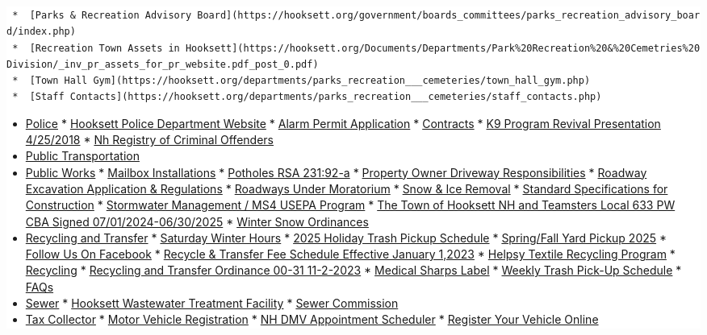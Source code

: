      *  [Parks & Recreation Advisory Board](https://hooksett.org/government/boards_committees/parks_recreation_advisory_board/index.php) 
     *  [Recreation Town Assets in Hooksett](https://hooksett.org/Documents/Departments/Park%20Recreation%20&%20Cemetries%20Division/_inv_pr_assets_for_pr_website.pdf_post_0.pdf) 
     *  [Town Hall Gym](https://hooksett.org/departments/parks_recreation___cemeteries/town_hall_gym.php) 
     *  [Staff Contacts](https://hooksett.org/departments/parks_recreation___cemeteries/staff_contacts.php) 
   *  [Police](https://hooksett.org/departments/police/index.php) 
     *  [Hooksett Police Department Website](https://www.hooksettpolice.org) 
     *  [Alarm Permit Application](https://hooksett.org/Documents/Departments/Police/hooksett_police_alarm_form_1_2023.pdf) 
     *  [Contracts](https://hooksett.org/departments/police/contracts.php) 
     *  [K9 Program Revival Presentation 4/25/2018](https://hooksett.org/Documents/Departments/Police/town_council_presentation.pdf) 
     *  [Nh Registry of Criminal Offenders](https://business.nh.gov/NSOR/search.aspx) 
   *  [Public Transportation](https://hooksett.org/departments/community_development/transportation/index.php) 
   *  [Public Works](https://hooksett.org/departments/public_works/index.php) 
     *  [Mailbox Installations](https://hooksett.org/Documents/Departments/Public%20Works/mailboxes.pdf) 
     *  [Potholes RSA 231:92-a](https://hooksett.org/Documents/Departments/Public%20Works/potholes.pdf) 
     *  [Property Owner Driveway Responsibilities](https://hooksett.org/departments/public_works/property_owner_driveway_responsibilities.php) 
     *  [Roadway Excavation Application & Regulations](https://hooksett.org/Documents/Departments/Public%20Works/Excavation%20Permit%20Packet.pdf) 
     *  [Roadways Under Moratorium](https://hooksett.org/departments/public_works/roadways_under_moratorium.php) 
     *  [Snow & Ice Removal](https://hooksett.org/departments/public_works/snow_ice_removal.php) 
     *  [Standard Specifications for Construction](https://hooksett.org/Documents/Departments/Public%20Works/townofhooksett-standardspec.pdf) 
     *  [Stormwater Management / MS4 USEPA Program](https://hooksett.org/departments/public_works/stormwater_management_ms4_usepa_program.php) 
     *  [The Town of Hooksett NH and Teamsters Local 633 PW CBA Signed 07/01/2024-06/30/2025](https://hooksett.org/departments/administration/agreements_and_contracts.php) 
     *  [Winter Snow Ordinances](https://hooksett.org/departments/public_works/winter_snow_ordinances.php) 
   *  [Recycling and Transfer](https://hooksett.org/departments/recycling_and_transfer/index.php) 
     *  [Saturday Winter Hours](https://hooksett.org/departments/recycling_and_transfer/temporary_winter_hours.php) 
     *  [2025 Holiday Trash Pickup Schedule](https://hooksett.org/2025%20Hooksett%20Recycling-c.pdf) 
     *  [Spring/Fall Yard Pickup 2025](https://hooksett.org/Spring-Fall%20Yard%20Waste%202025%20(002).pdf) 
     *  [Follow Us On Facebook](https://www.facebook.com/HooksettTransferRecycling) 
     *  [Recycle & Transfer Fee Schedule Effective January 1,2023](https://hooksett.org/Documents/Departments/Recycling%20&%20Transfer/feeschedule1.1.2023.pdf) 
     *  [Helpsy Textile Recycling Program](https://hooksett.org/departments/recycling_and_transfer/helpsy_textile_recycling_program.php) 
     *  [Recycling](https://hooksett.org/departments/recycling_and_transfer/recycling.php) 
     *  [Recycling and Transfer Ordinance 00-31 11-2-2023](https://hooksett.org/departments/recycling_and_transfer/recycling_and_transfer_ordinance_00_31_11_22023.php) 
     *  [Medical Sharps Label](https://hooksett.org/Documents/Departments/Recycling%20&%20Transfer/Med%20Sharps%20-%20Not%20for%20recycling%20labels.pdf) 
     *  [Weekly Trash Pick-Up Schedule](https://hooksett.org/Documents/Departments/Recycling%20&%20Transfer/Street%20Route%20Days%20for%20pick-upTRASH%2004.11.24.pdf) 
     *  [FAQs](https://hooksett.org/departments/recycling_and_transfer/faqs.php) 
   *  [Sewer](https://hooksett.org/departments/sewer/index.php) 
     *  [Hooksett Wastewater Treatment Facility](https://www.hooksettsewer.com) 
     *  [Sewer Commission](https://hooksett.org/departments/sewer/sewer_commission.php) 
   *  [Tax Collector](https://hooksett.org/departments/tax_collector/index.php) 
     *  [Motor Vehicle Registration](https://hooksett.org/departments/tax_collector/motor_vehicle_registration.php) 
     *  [NH DMV Appointment Scheduler](https://www.dmv.nh.gov) 
     *  [Register Your Vehicle Online](https://hooksett.org/departments/tax_collector/register_your_vehicle_online.php) 